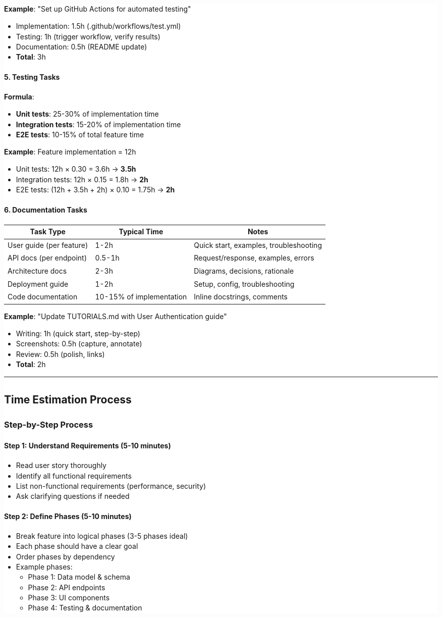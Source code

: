 **Example**: "Set up GitHub Actions for automated testing"
- Implementation: 1.5h (.github/workflows/test.yml)
- Testing: 1h (trigger workflow, verify results)
- Documentation: 0.5h (README update)
- **Total**: 3h

#### 5. Testing Tasks

**Formula**:
- **Unit tests**: 25-30% of implementation time
- **Integration tests**: 15-20% of implementation time
- **E2E tests**: 10-15% of total feature time

**Example**: Feature implementation = 12h
- Unit tests: 12h × 0.30 = 3.6h → **3.5h**
- Integration tests: 12h × 0.15 = 1.8h → **2h**
- E2E tests: (12h + 3.5h + 2h) × 0.10 = 1.75h → **2h**

#### 6. Documentation Tasks

| Task Type | Typical Time | Notes |
|-----------|--------------|-------|
| User guide (per feature) | 1-2h | Quick start, examples, troubleshooting |
| API docs (per endpoint) | 0.5-1h | Request/response, examples, errors |
| Architecture docs | 2-3h | Diagrams, decisions, rationale |
| Deployment guide | 1-2h | Setup, config, troubleshooting |
| Code documentation | 10-15% of implementation | Inline docstrings, comments |

**Example**: "Update TUTORIALS.md with User Authentication guide"
- Writing: 1h (quick start, step-by-step)
- Screenshots: 0.5h (capture, annotate)
- Review: 0.5h (polish, links)
- **Total**: 2h

---

## Time Estimation Process

### Step-by-Step Process

#### Step 1: Understand Requirements (5-10 minutes)
- Read user story thoroughly
- Identify all functional requirements
- List non-functional requirements (performance, security)
- Ask clarifying questions if needed

#### Step 2: Define Phases (5-10 minutes)
- Break feature into logical phases (3-5 phases ideal)
- Each phase should have a clear goal
- Order phases by dependency
- Example phases:
  - Phase 1: Data model & schema
  - Phase 2: API endpoints
  - Phase 3: UI components
  - Phase 4: Testing & documentation

